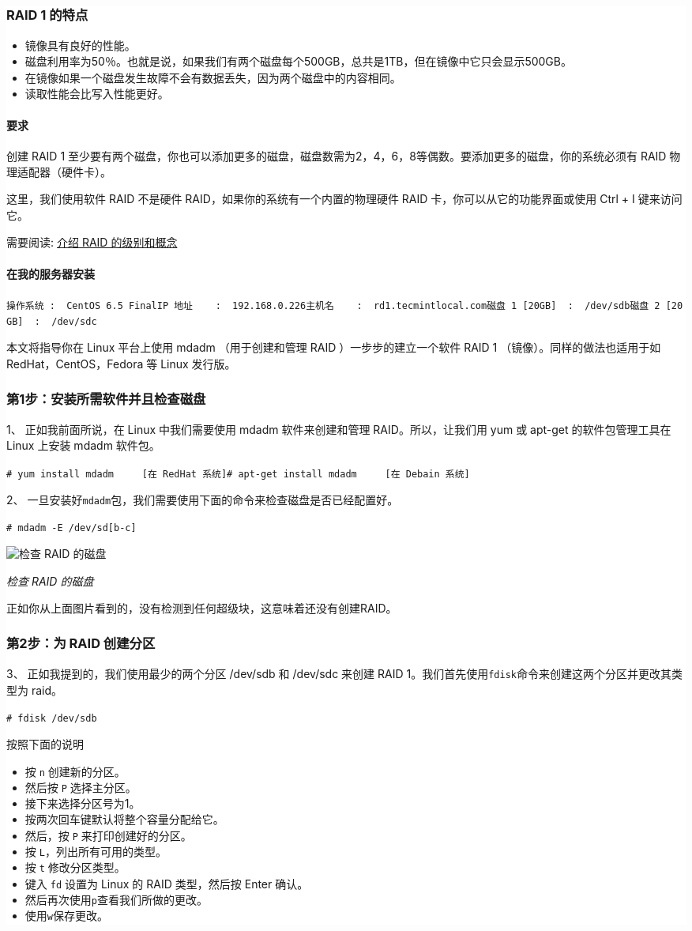 ### RAID 1 的特点

- 镜像具有良好的性能。
- 磁盘利用率为50％。也就是说，如果我们有两个磁盘每个500GB，总共是1TB，但在镜像中它只会显示500GB。
- 在镜像如果一个磁盘发生故障不会有数据丢失，因为两个磁盘中的内容相同。
- 读取性能会比写入性能更好。

#### 要求

创建 RAID 1 至少要有两个磁盘，你也可以添加更多的磁盘，磁盘数需为2，4，6，8等偶数。要添加更多的磁盘，你的系统必须有 RAID 物理适配器（硬件卡）。

这里，我们使用软件 RAID 不是硬件 RAID，如果你的系统有一个内置的物理硬件 RAID 卡，你可以从它的功能界面或使用 Ctrl + I 键来访问它。

需要阅读: [介绍 RAID 的级别和概念](https://linux.cn/article-6085-1.html)

#### 在我的服务器安装

```
操作系统 :  CentOS 6.5 FinalIP 地址    :  192.168.0.226主机名    :  rd1.tecmintlocal.com磁盘 1 [20GB]  :  /dev/sdb磁盘 2 [20GB]  :  /dev/sdc
```

本文将指导你在 Linux 平台上使用 mdadm （用于创建和管理 RAID ）一步步的建立一个软件 RAID 1 （镜像）。同样的做法也适用于如 RedHat，CentOS，Fedora 等 Linux 发行版。

### 第1步：安装所需软件并且检查磁盘

1、 正如我前面所说，在 Linux 中我们需要使用 mdadm 软件来创建和管理 RAID。所以，让我们用 yum 或 apt-get 的软件包管理工具在 Linux 上安装 mdadm 软件包。

```
# yum install mdadm     [在 RedHat 系统]# apt-get install mdadm     [在 Debain 系统]
```

2、 一旦安装好`mdadm`包，我们需要使用下面的命令来检查磁盘是否已经配置好。

```
# mdadm -E /dev/sd[b-c]
```

![检查 RAID 的磁盘](https://img.linux.net.cn/data/attachment/album/201508/25/233634v7rzt7jj0s0643z4.png)

*检查 RAID 的磁盘*

正如你从上面图片看到的，没有检测到任何超级块，这意味着还没有创建RAID。

### 第2步：为 RAID 创建分区

3、 正如我提到的，我们使用最少的两个分区 /dev/sdb 和 /dev/sdc 来创建 RAID 1。我们首先使用`fdisk`命令来创建这两个分区并更改其类型为 raid。

```
# fdisk /dev/sdb
```

按照下面的说明

- 按 `n` 创建新的分区。
- 然后按 `P` 选择主分区。
- 接下来选择分区号为1。
- 按两次回车键默认将整个容量分配给它。
- 然后，按 `P` 来打印创建好的分区。
- 按 `L`，列出所有可用的类型。
- 按 `t` 修改分区类型。
- 键入 `fd` 设置为 Linux 的 RAID 类型，然后按 Enter 确认。
- 然后再次使用`p`查看我们所做的更改。
- 使用`w`保存更改。
